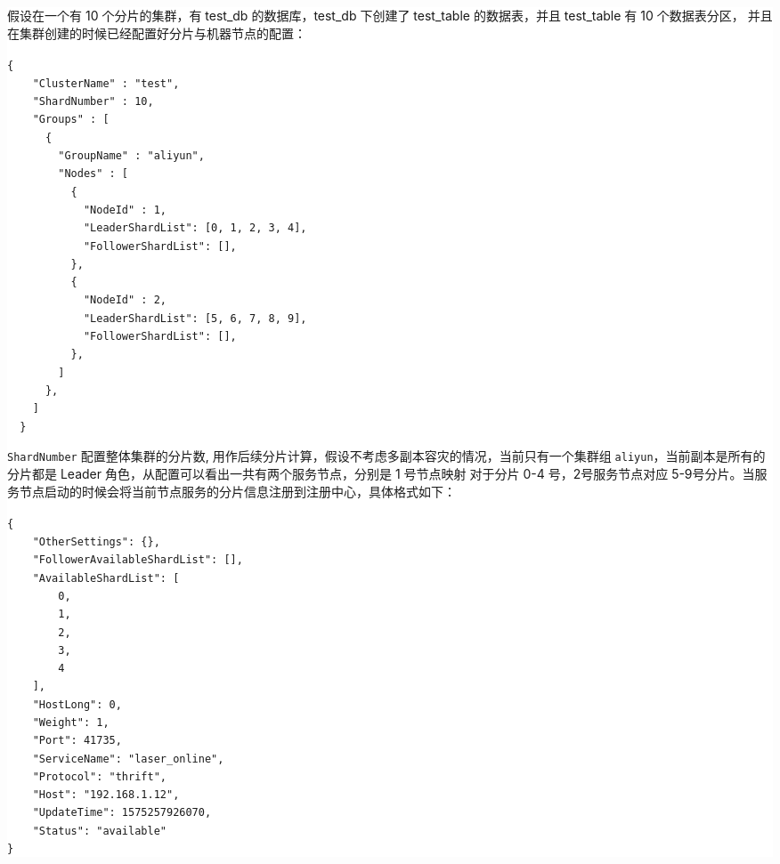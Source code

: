 
假设在一个有 10 个分片的集群，有 test_db 的数据库，test_db 下创建了 test_table 的数据表，并且 test_table 有 10 个数据表分区，  并且在集群创建的时候已经配置好分片与机器节点的配置：

```
{
    "ClusterName" : "test",
    "ShardNumber" : 10,
    "Groups" : [
      {
        "GroupName" : "aliyun",
        "Nodes" : [
          {
            "NodeId" : 1,
            "LeaderShardList": [0, 1, 2, 3, 4],
            "FollowerShardList": [],
          },
          {
            "NodeId" : 2,
            "LeaderShardList": [5, 6, 7, 8, 9],
            "FollowerShardList": [],
          },
        ]
      },
    ]
  }
```


`ShardNumber` 配置整体集群的分片数, 用作后续分片计算，假设不考虑多副本容灾的情况，当前只有一个集群组 `aliyun`，当前副本是所有的分片都是 Leader 角色，从配置可以看出一共有两个服务节点，分别是 1 号节点映射
对于分片 0-4 号，2号服务节点对应 5-9号分片。当服务节点启动的时候会将当前节点服务的分片信息注册到注册中心，具体格式如下：

```
{
    "OtherSettings": {},
    "FollowerAvailableShardList": [],
    "AvailableShardList": [
        0,
        1,
        2,
        3,
        4
    ],
    "HostLong": 0,
    "Weight": 1,
    "Port": 41735,
    "ServiceName": "laser_online",
    "Protocol": "thrift",
    "Host": "192.168.1.12",
    "UpdateTime": 1575257926070,
    "Status": "available"
}
```
